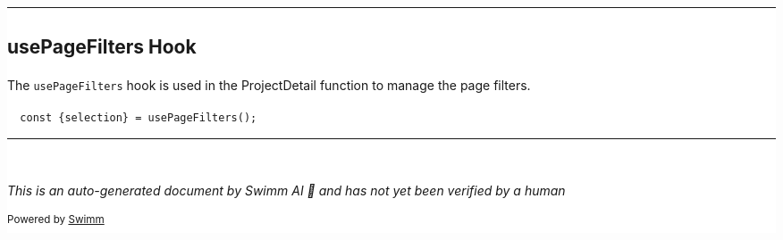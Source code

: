 
</SwmSnippet>

<SwmSnippet path="/static/app/views/projectDetail/projectDetail.tsx" line="58">

---

## usePageFilters Hook

The `usePageFilters` hook is used in the ProjectDetail function to manage the page filters.

```tsx
  const {selection} = usePageFilters();
```

---

</SwmSnippet>

&nbsp;

*This is an auto-generated document by Swimm AI 🌊 and has not yet been verified by a human*

<SwmMeta version="3.0.0" repo-id="Z2l0aHViJTNBJTNBc2VudHJ5LWRlbW8lM0ElM0FTd2ltbS1EZW1v" repo-name="sentry-demo" doc-type="overview"><sup>Powered by [Swimm](/)</sup></SwmMeta>
